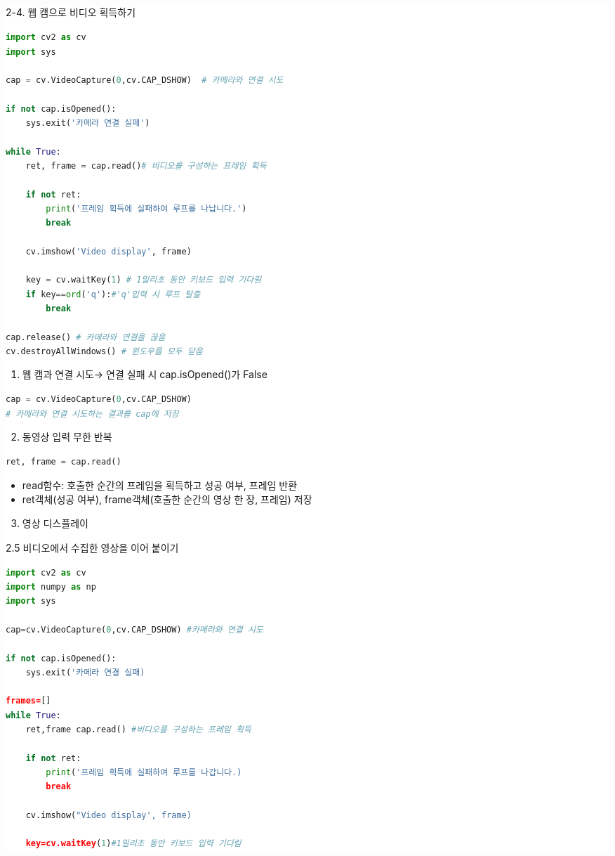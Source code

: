 2-4. 웹 캠으로 비디오 획득하기

```python
import cv2 as cv
import sys

cap = cv.VideoCapture(0,cv.CAP_DSHOW)  # 카메라와 연결 시도

if not cap.isOpened():
    sys.exit('카메라 연결 실패')

while True:
    ret, frame = cap.read()# 비디오를 구성하는 프레임 획득

    if not ret:
        print('프레임 획득에 실패하여 루프를 나납니다.')
        break

    cv.imshow('Video display', frame)

    key = cv.waitKey(1) # 1밀리초 동안 키보드 입력 기다림
    if key==ord('q'):#'q'입력 시 루프 탈출
        break

cap.release() # 카메라와 연결을 끊음
cv.destroyAllWindows() # 윈도우를 모두 닫음
```

1) 웹 캠과 연결 시도→ 연결 실패 시 cap.isOpened()가 False

```python
cap = cv.VideoCapture(0,cv.CAP_DSHOW)
# 카메라와 연결 시도하는 결과를 cap에 저장
```

2) 동영상 입력 무한 반복

```python
ret, frame = cap.read()
```

- read함수: 호출한 순간의 프레임을 획득하고 성공 여부, 프레임 반환
- ret객체(성공 여부), frame객체(호출한 순간의 영상 한 장, 프레임) 저장

3) 영상 디스플레이

2.5 비디오에서 수집한 영상을 이어 붙이기

```python
import cv2 as cv
import numpy as np
import sys

cap=cv.VideoCapture(0,cv.CAP_DSHOW) #카메라와 연결 시도

if not cap.isOpened():
	sys.exit('카메라 연결 실패)

frames=[]
while True:
	ret,frame cap.read() #비디오를 구성하는 프레임 획득

	if not ret:
		print('프레임 획득에 실패하여 루프를 나갑니다.)
		break

	cv.imshow("Video display', frame)

	key=cv.waitKey(1)#1밀리초 동안 키보드 입력 기다림
```